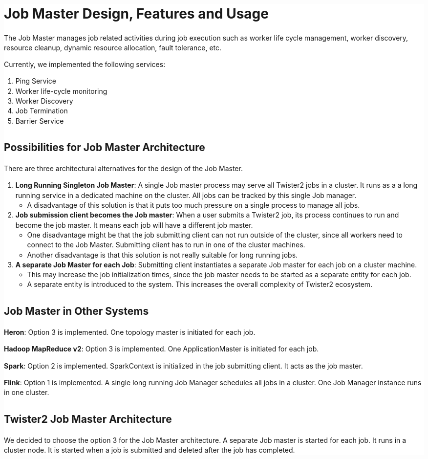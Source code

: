 Job Master Design, Features and Usage
=======================================

The Job Master manages job related activities during job execution such as 
worker life cycle management, worker discovery, resource cleanup, 
dynamic resource allocation, fault tolerance, etc.
 
Currently, we implemented the following services:
1. Ping Service
2. Worker life-cycle monitoring 
3. Worker Discovery
4. Job Termination
5. Barrier Service

## Possibilities for Job Master Architecture 
There are three architectural alternatives for the design of the Job Master. 
1. **Long Running Singleton Job Master**: A single Job master process may serve all Twister2 jobs in a cluster.
It runs as a a long running service in a dedicated machine on the cluster. 
All jobs can be tracked by this single Job manager.
   * A disadvantage of this solution is that it puts too much pressure on a single process to manage all jobs.
2. **Job submission client becomes the Job master**: When a user submits a Twister2 job, 
its process continues to run and become the job master. It means each job will have 
a different job master.
   * One disadvantage might be that the job submitting client can not run outside of the cluster, 
since all workers need to connect to the Job Master. Submitting client has to run in one of 
the cluster machines. 
   * Another disadvantage is that this solution is not really suitable for long running jobs. 
3. **A separate Job Master for each Job**: Submitting client instantiates a separate Job master 
for each job on a cluster machine. 
   * This may increase the job initialization times, since the job master needs to be started as a separate entity for each job. 
   * A separate entity is introduced to the system. This increases the overall complexity of Twister2 ecosystem. 

## Job Master in Other Systems
**Heron**: Option 3 is implemented. One topology master is initiated for each job. 

**Hadoop MapReduce v2**: Option 3 is implemented. One ApplicationMaster is initiated for each job. 

**Spark**: Option 2 is implemented. SparkContext is initialized in the job submitting client. 
It acts as the job master. 

**Flink**: Option 1 is implemented. A single long running Job Manager schedules all jobs in a cluster. 
One Job Manager instance runs in one cluster. 

## Twister2 Job Master Architecture
We decided to choose the option 3 for the Job Master architecture. 
A separate Job master is started for each job. It runs in a cluster node. 
It is started when a job is submitted and deleted after the job has completed. 
